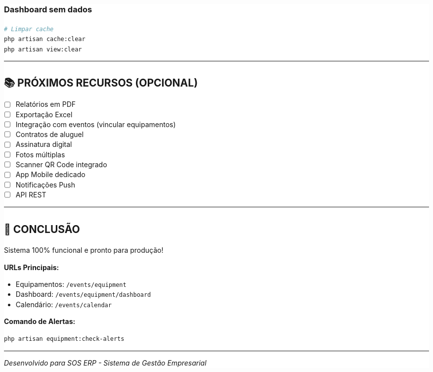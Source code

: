 ### Dashboard sem dados
```bash
# Limpar cache
php artisan cache:clear
php artisan view:clear
```

---

## 📚 PRÓXIMOS RECURSOS (OPCIONAL)

- [ ] Relatórios em PDF
- [ ] Exportação Excel
- [ ] Integração com eventos (vincular equipamentos)
- [ ] Contratos de aluguel
- [ ] Assinatura digital
- [ ] Fotos múltiplas
- [ ] Scanner QR Code integrado
- [ ] App Mobile dedicado
- [ ] Notificações Push
- [ ] API REST

---

## 🎉 CONCLUSÃO

Sistema 100% funcional e pronto para produção!

**URLs Principais:**
- Equipamentos: `/events/equipment`
- Dashboard: `/events/equipment/dashboard`
- Calendário: `/events/calendar`

**Comando de Alertas:**
```bash
php artisan equipment:check-alerts
```

---

*Desenvolvido para SOS ERP - Sistema de Gestão Empresarial*

